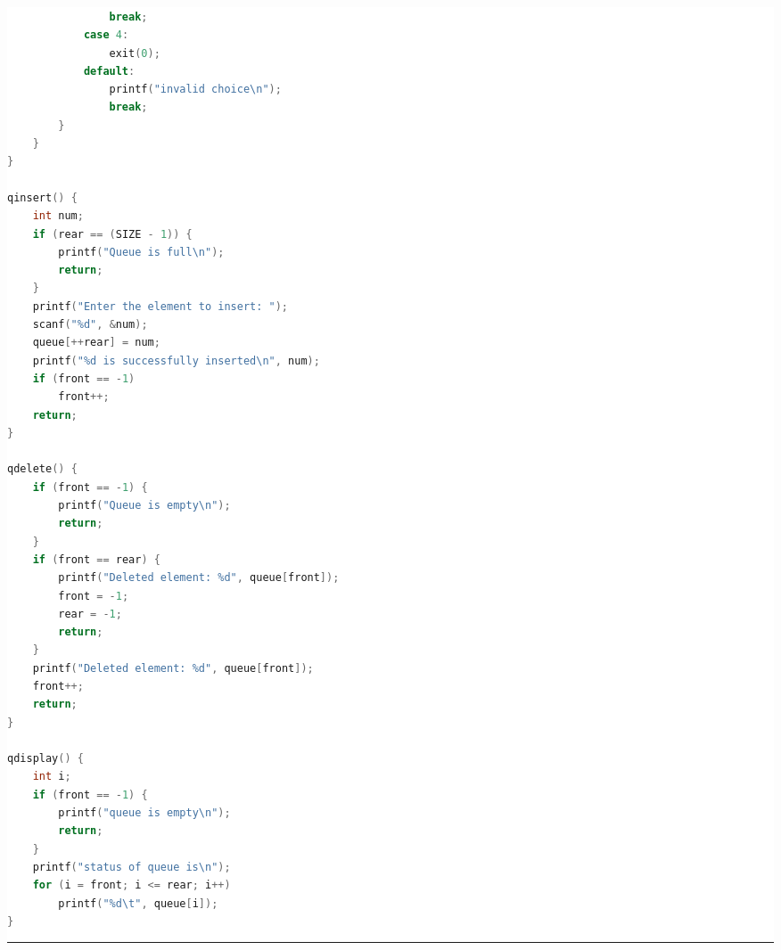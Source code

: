 ```c
                break;
            case 4:
                exit(0);
            default:
                printf("invalid choice\n");
                break;
        }
    }
}

qinsert() {
    int num;
    if (rear == (SIZE - 1)) {
        printf("Queue is full\n");
        return;
    }
    printf("Enter the element to insert: ");
    scanf("%d", &num);
    queue[++rear] = num;
    printf("%d is successfully inserted\n", num);
    if (front == -1)
        front++;
    return;
}

qdelete() {
    if (front == -1) {
        printf("Queue is empty\n");
        return;
    }
    if (front == rear) {
        printf("Deleted element: %d", queue[front]);
        front = -1;
        rear = -1;
        return;
    }
    printf("Deleted element: %d", queue[front]);
    front++;
    return;
}

qdisplay() {
    int i;
    if (front == -1) {
        printf("queue is empty\n");
        return;
    }
    printf("status of queue is\n");
    for (i = front; i <= rear; i++)
        printf("%d\t", queue[i]);
}
```

---